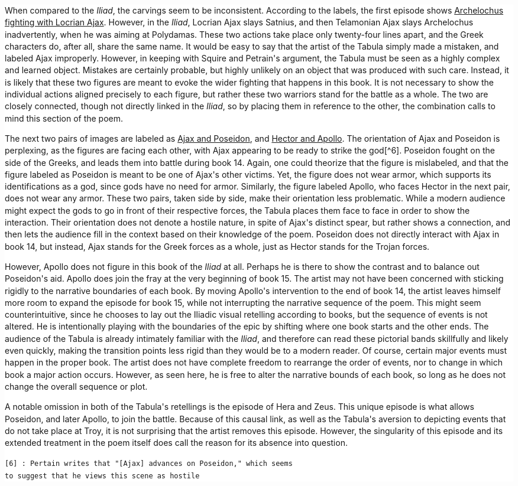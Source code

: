 When compared to the *Iliad*, the carvings seem to be inconsistent. According to the labels, the first episode shows [Archelochus fighting with Locrian Ajax](http://www.homermultitext.org/ict2/?urn=urn:cite:hmt:capimgs.2017a:Capitoline_10@0.08912,0.6621,0.3226,0.1617). However, in the *Iliad*, Locrian Ajax slays Satnius, and then Telamonian Ajax slays Archelochus inadvertently, when he was aiming at Polydamas. These two actions take place only twenty-four lines apart, and the Greek characters do, after all, share the same name. It would be easy to say that the artist of the Tabula simply made a mistaken, and labeled Ajax improperly. However, in keeping with Squire and Petrain's argument, the Tabula must be seen as a highly complex and learned object. Mistakes are certainly probable, but highly unlikely on an object that was produced with such care. Instead, it is likely that these two figures are meant to evoke the wider fighting that happens in this book. It is not necessary to show the individual actions aligned precisely to each figure, but rather these two warriors stand for the battle as a whole. The two are closely connected, though not directly linked in the *Iliad*, so by placing them in reference to the other, the combination calls to mind this section of the poem. 

The next two pairs of images are labeled as [Ajax and Poseidon](http://www.homermultitext.org/ict2/?urn=urn:cite:hmt:capimgs.2017a:Capitoline_10@0.3941,0.6628,0.2914,0.1671), and [Hector and Apollo](http://www.homermultitext.org/ict2/?urn=urn:cite:hmt:capimgs.2017a:Capitoline_10@0.6296,0.6619,0.3116,0.1554). The orientation of Ajax and Poseidon is perplexing, as the figures are facing each other, with Ajax appearing to be ready to strike the god[^6]. Poseidon fought on the side of the Greeks, and leads them into battle during book 14. Again, one could theorize that the figure is mislabeled, and that the figure labeled as Poseidon is meant to be one of Ajax's other victims. Yet, the figure does not wear armor, which supports its identifications as a god, since gods have no need for armor. Similarly, the figure labeled Apollo, who faces Hector in the next pair, does not wear any armor. These two pairs, taken side by side, make their orientation less problematic. While a modern audience might expect the gods to go in front of their respective forces, the Tabula places them face to face in order to show the interaction. Their orientation does not denote a hostile nature, in spite of Ajax's distinct spear, but rather shows a connection, and then lets the audience fill in the context based on their knowledge of the poem. Poseidon does not directly interact with Ajax in book 14, but instead, Ajax stands for the Greek forces as a whole, just as Hector stands for the Trojan forces. 

However, Apollo does not figure in this book of the *Iliad* at all. Perhaps he is there to show the contrast and to balance out Poseidon's aid. Apollo does join the fray at the very beginning of book 15. The artist may not have been concerned with sticking rigidly to the narrative boundaries of each book. By moving Apollo's intervention to the end of book 14, the artist leaves himself more room to expand the episode for book 15, while not interrupting the narrative sequence of the poem. This might seem counterintuitive, since he chooses to lay out the Iliadic visual retelling according to books, but the sequence of events is not altered. He is intentionally playing with the boundaries of the epic by shifting where one book starts and the other ends. The audience of the Tabula is already intimately familiar with the *Iliad*, and therefore can read these pictorial bands skillfully and likely even quickly, making the transition points less rigid than they would be to a modern reader. Of course, certain major events must happen in the proper book. The artist does not have complete freedom to rearrange the order of events, nor to change in which book a major action occurs. However, as seen here, he is free to alter the narrative bounds of each book, so long as he does not change the overall sequence or plot. 

A notable omission in both of the Tabula's retellings is the episode of Hera and Zeus. This unique episode is what allows Poseidon, and later Apollo, to join the battle. Because of this causal link, as well as the Tabula's aversion to depicting events that do not take place at Troy, it is not surprising that the artist removes this episode. However, the singularity of this episode and its extended treatment in the poem itself does call the reason for its absence into question. 

	[6] : Pertain writes that "[Ajax] advances on Poseidon," which seems 
	to suggest that he views this scene as hostile
